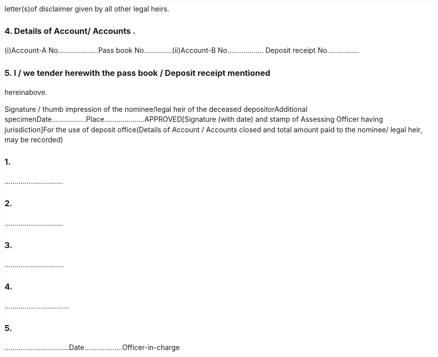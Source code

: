 letter(s)of disclaimer given by all other legal heirs.

### 4\. Details of Account/ Accounts .

(i)Account-A No....................Pass book No..............(ii)Account-B
No.................. Deposit receipt No................

### 5\. I / we tender herewith the pass book / Deposit receipt mentioned
hereinabove.

Signature / thumb impression of the nominee/legal heir of the deceased
depositorAdditional
specimenDate.................Place....................APPROVED[Signature (with
date) and stamp of Assessing Officer having jurisdiction]For the use of
deposit office(Details of Account / Accounts closed and total amount paid to
the nominee/ legal heir, may be recorded)

### 1\.

.............................

### 2\.

.............................

### 3\.

.............................

### 4\.

................................

### 5\.

................................Date...................Officer-in-charge


